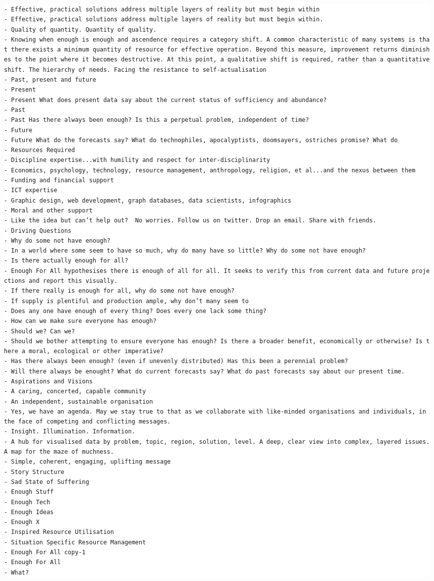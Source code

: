 	- Effective, practical solutions address multiple layers of reality but must begin within
	- Effective, practical solutions address multiple layers of reality but must begin within.
	- Quality of quantity. Quantity of quality.
	- Knowing when enough is enough and ascendence requires a category shift. A common characteristic of many systems is that there exists a minimum quantity of resource for effective operation. Beyond this measure, improvement returns diminishes to the point where it becomes destructive. At this point, a qualitative shift is required, rather than a quantitative shift. The hierarchy of needs. Facing the resistance to self-actualisation
	- Past, present and future
	- Present
	- Present What does present data say about the current status of sufficiency and abundance?
	- Past
	- Past Has there always been enough? Is this a perpetual problem, independent of time?
	- Future
	- Future What do the forecasts say? What do technophiles, apocalyptists, doomsayers, ostriches promise? What do
	- Resources Required
	- Discipline expertise...with humility and respect for inter-disciplinarity
	- Economics, psychology, technology, resource management, anthropology, religion, et al...and the nexus between them
	- Funding and financial support
	- ICT expertise
	- Graphic design, web development, graph databases, data scientists, infographics
	- Moral and other support
	- Like the idea but can’t help out?  No worries. Follow us on twitter. Drop an email. Share with friends.
	- Driving Questions
	- Why do some not have enough?
	- In a world where some seem to have so much, why do many have so little? Why do some not have enough?
	- Is there actually enough for all?
	- Enough For All hypothesises there is enough of all for all. It seeks to verify this from current data and future projections and report this visually.
	- If there really is enough for all, why do some not have enough?
	- If supply is plentiful and production ample, why don’t many seem to
	- Does any one have enough of every thing? Does every one lack some thing?
	- How can we make sure everyone has enough?
	- Should we? Can we?
	- Should we bother attempting to ensure everyone has enough? Is there a broader benefit, economically or otherwise? Is there a moral, ecological or other imperative?
	- Has there always been enough? (even if unevenly distributed) Has this been a perennial problem?
	- Will there always be enought? What do current forecasts say? What do past forecasts say about our present time.
	- Aspirations and Visions
	- A caring, concerted, capable community
	- An independent, sustainable organisation
	- Yes, we have an agenda. May we stay true to that as we collaborate with like-minded organisations and individuals, in the face of competing and conflicting messages.
	- Insight. Illumination. Information.
	- A hub for visualised data by problem, topic, region, solution, level. A deep, clear view into complex, layered issues. A map for the maze of muchness.
	- Simple, coherent, engaging, uplifting message
	- Story Structure
	- Sad State of Suffering
	- Enough Stuff
	- Enough Tech
	- Enough Ideas
	- Enough X
	- Inspired Resource Utilisation
	- Situation Specific Resource Management
	- Enough For All copy-1
	- Enough For All
	- What?